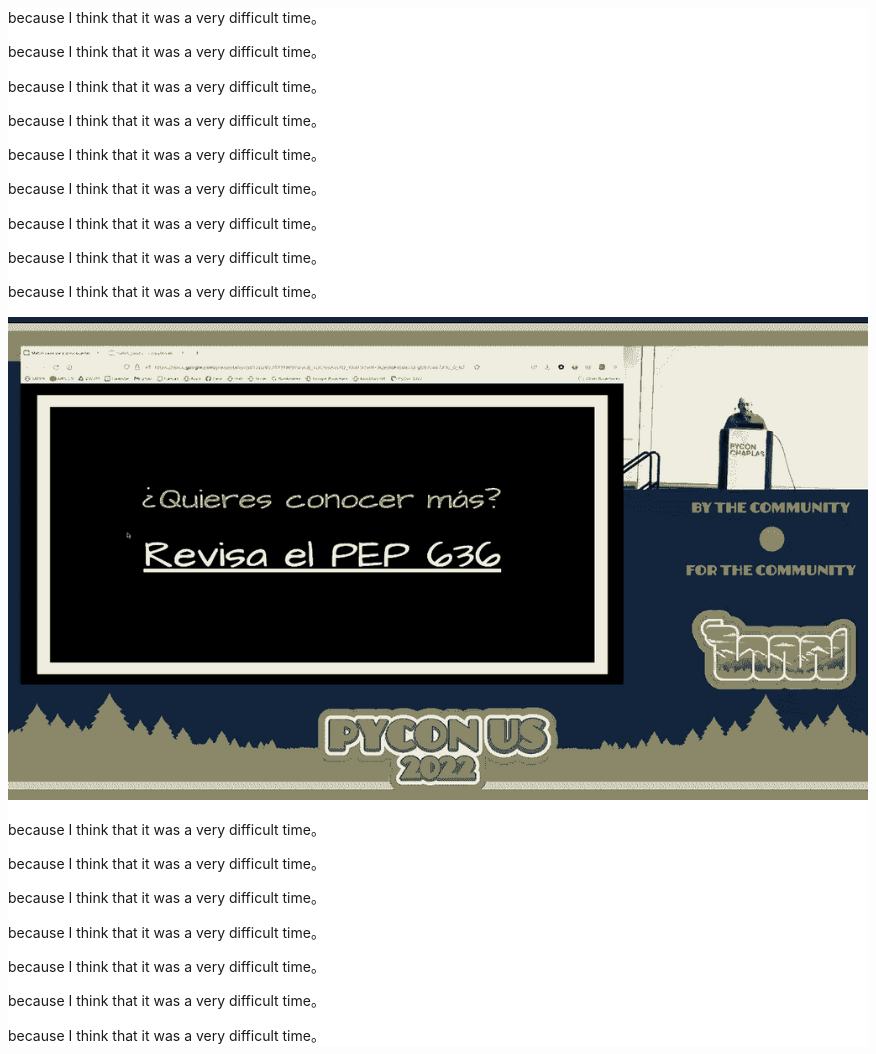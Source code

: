  because I think that it was a very difficult time。

 because I think that it was a very difficult time。

 because I think that it was a very difficult time。

 because I think that it was a very difficult time。

 because I think that it was a very difficult time。

 because I think that it was a very difficult time。

 because I think that it was a very difficult time。

 because I think that it was a very difficult time。

 because I think that it was a very difficult time。



![](img/ac70b73d45664a9f4a419287e868847a_37.png)

 because I think that it was a very difficult time。

 because I think that it was a very difficult time。

 because I think that it was a very difficult time。

 because I think that it was a very difficult time。

 because I think that it was a very difficult time。

 because I think that it was a very difficult time。

 because I think that it was a very difficult time。
